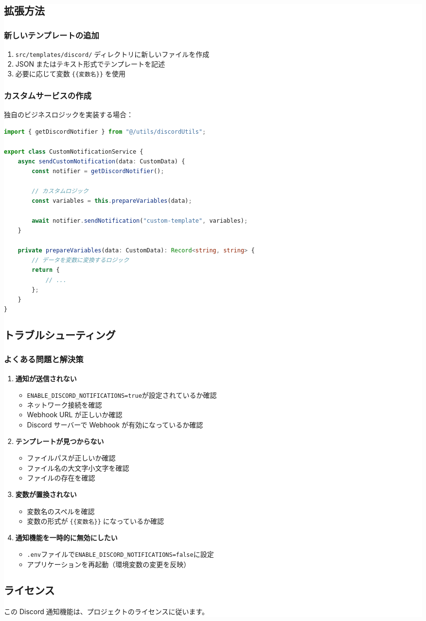 ## 拡張方法

### 新しいテンプレートの追加

1. `src/templates/discord/` ディレクトリに新しいファイルを作成
2. JSON またはテキスト形式でテンプレートを記述
3. 必要に応じて変数 `{{変数名}}` を使用

### カスタムサービスの作成

独自のビジネスロジックを実装する場合：

```typescript
import { getDiscordNotifier } from "@/utils/discordUtils";

export class CustomNotificationService {
    async sendCustomNotification(data: CustomData) {
        const notifier = getDiscordNotifier();

        // カスタムロジック
        const variables = this.prepareVariables(data);

        await notifier.sendNotification("custom-template", variables);
    }

    private prepareVariables(data: CustomData): Record<string, string> {
        // データを変数に変換するロジック
        return {
            // ...
        };
    }
}
```

## トラブルシューティング

### よくある問題と解決策

1. **通知が送信されない**

    - `ENABLE_DISCORD_NOTIFICATIONS=true`が設定されているか確認
    - ネットワーク接続を確認
    - Webhook URL が正しいか確認
    - Discord サーバーで Webhook が有効になっているか確認

2. **テンプレートが見つからない**

    - ファイルパスが正しいか確認
    - ファイル名の大文字小文字を確認
    - ファイルの存在を確認

3. **変数が置換されない**

    - 変数名のスペルを確認
    - 変数の形式が `{{変数名}}` になっているか確認

4. **通知機能を一時的に無効にしたい**
    - `.env`ファイルで`ENABLE_DISCORD_NOTIFICATIONS=false`に設定
    - アプリケーションを再起動（環境変数の変更を反映）

## ライセンス

この Discord 通知機能は、プロジェクトのライセンスに従います。
